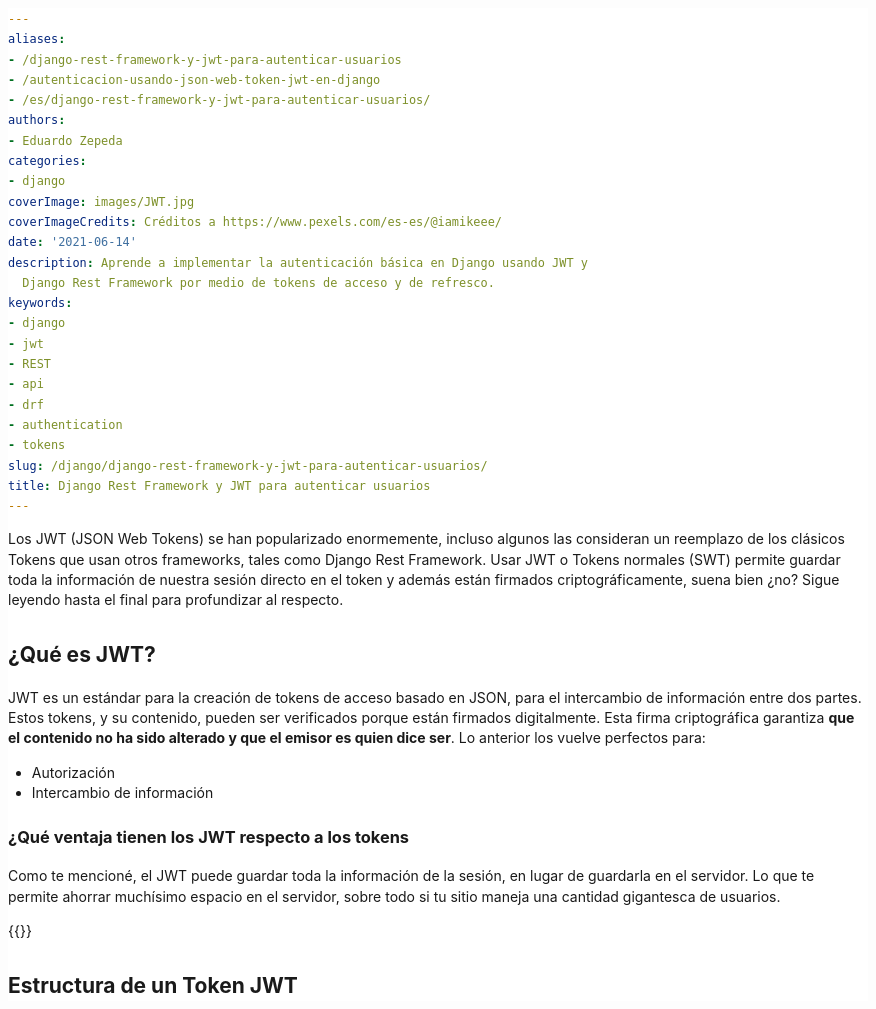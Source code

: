 ```yaml
---
aliases:
- /django-rest-framework-y-jwt-para-autenticar-usuarios
- /autenticacion-usando-json-web-token-jwt-en-django
- /es/django-rest-framework-y-jwt-para-autenticar-usuarios/
authors:
- Eduardo Zepeda
categories:
- django
coverImage: images/JWT.jpg
coverImageCredits: Créditos a https://www.pexels.com/es-es/@iamikeee/
date: '2021-06-14'
description: Aprende a implementar la autenticación básica en Django usando JWT y
  Django Rest Framework por medio de tokens de acceso y de refresco.
keywords:
- django
- jwt
- REST
- api
- drf
- authentication
- tokens
slug: /django/django-rest-framework-y-jwt-para-autenticar-usuarios/
title: Django Rest Framework y JWT para autenticar usuarios
---
```


Los JWT (JSON Web Tokens) se han popularizado enormemente, incluso algunos las consideran un reemplazo de los clásicos Tokens que usan otros frameworks, tales como Django Rest Framework. Usar JWT o Tokens normales (SWT) permite guardar toda la información de nuestra sesión directo en el token y además están firmados criptográficamente, suena bien ¿no? Sigue leyendo hasta el final para profundizar al respecto.

## ¿Qué es JWT?

JWT es un estándar para la creación de tokens de acceso basado en JSON, para el intercambio de información entre dos partes. Estos tokens, y su contenido, pueden ser verificados porque están firmados digitalmente. Esta firma criptográfica garantiza **que el contenido no ha sido alterado y que el emisor es quien dice ser**. Lo anterior los vuelve perfectos para:

- Autorización
- Intercambio de información

### ¿Qué ventaja tienen los JWT respecto a los tokens

Como te mencioné, el JWT puede guardar toda la información de la sesión, en lugar de guardarla en el servidor. Lo que te permite ahorrar muchísimo espacio en el servidor, sobre todo si tu sitio maneja una cantidad gigantesca de usuarios.

{{<ad>}}

## Estructura de un Token JWT
